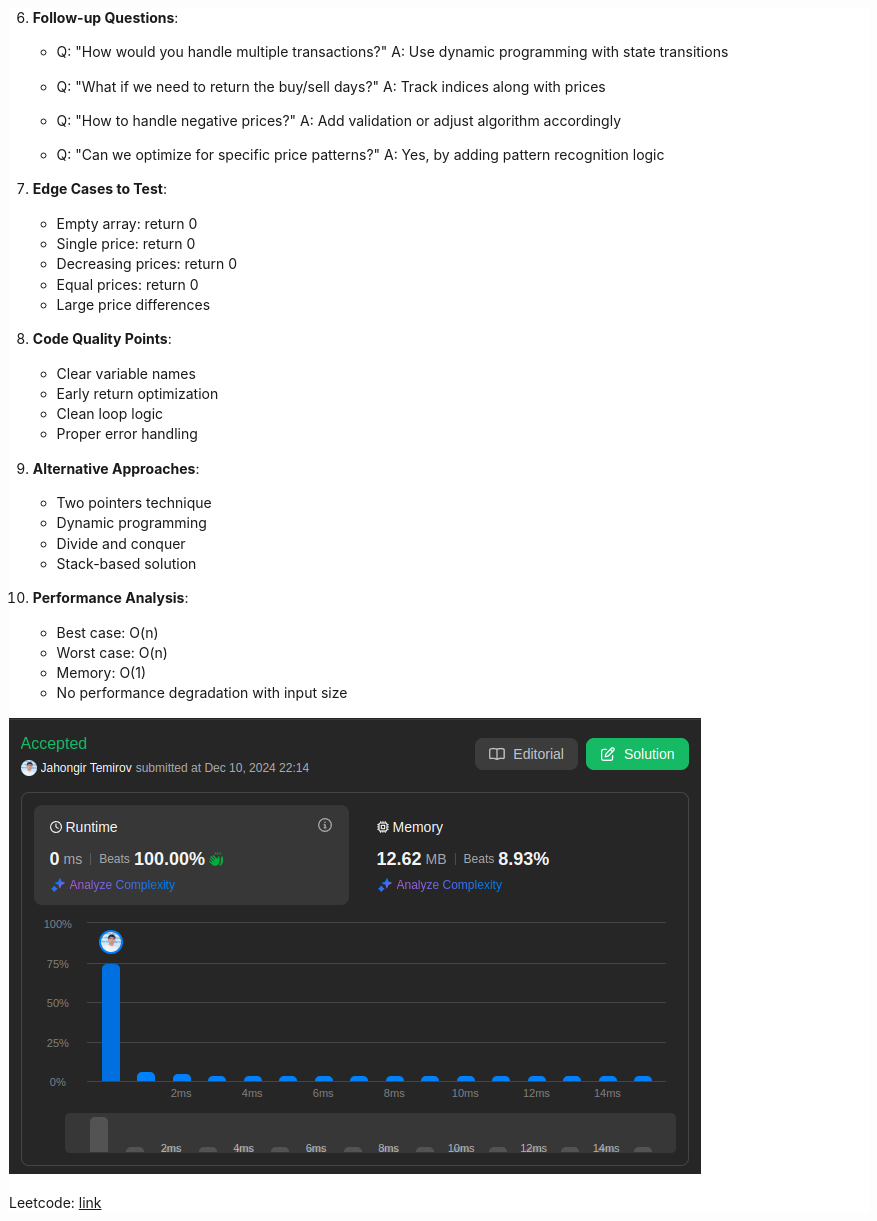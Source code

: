 6. **Follow-up Questions**:
   * Q: "How would you handle multiple transactions?"
     A: Use dynamic programming with state transitions

   * Q: "What if we need to return the buy/sell days?"
     A: Track indices along with prices

   * Q: "How to handle negative prices?"
     A: Add validation or adjust algorithm accordingly

   * Q: "Can we optimize for specific price patterns?"
     A: Yes, by adding pattern recognition logic

7. **Edge Cases to Test**:
   * Empty array: return 0
   * Single price: return 0
   * Decreasing prices: return 0
   * Equal prices: return 0
   * Large price differences

8. **Code Quality Points**:
   * Clear variable names
   * Early return optimization
   * Clean loop logic
   * Proper error handling

9. **Alternative Approaches**:
   * Two pointers technique
   * Dynamic programming
   * Divide and conquer
   * Stack-based solution

10. **Performance Analysis**:
    * Best case: O(n)
    * Worst case: O(n)
    * Memory: O(1)
    * No performance degradation with input size

![result](121.png)

Leetcode: [link](https://leetcode.com/problems/best-time-to-buy-and-sell-stock/description/)
